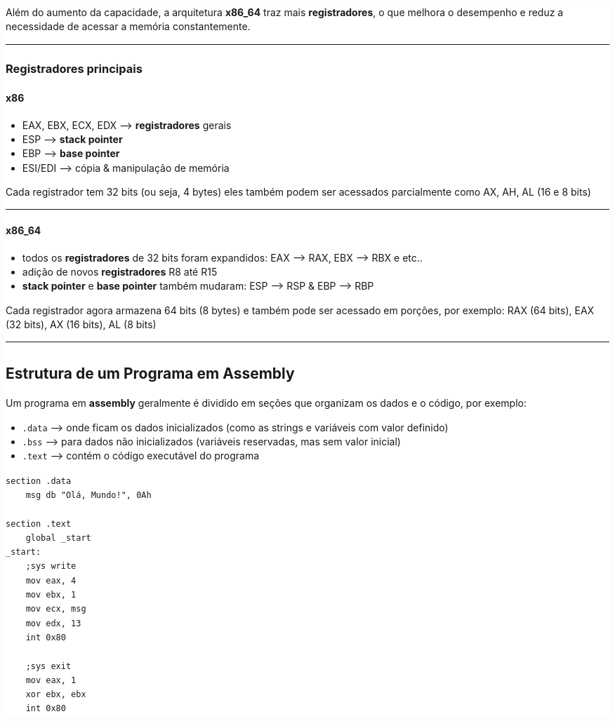 Além do aumento da capacidade, a arquitetura **x86_64** traz mais **registradores**, o que melhora o desempenho e reduz a necessidade de acessar a memória constantemente.

***

### **Registradores** principais

#### **x86**

- EAX, EBX, ECX, EDX --> **registradores** gerais
- ESP --> **stack pointer**
- EBP --> **base pointer**
- ESI/EDI --> cópia & manipulação de memória

Cada registrador tem 32 bits (ou seja, 4 bytes) eles também podem ser acessados parcialmente como AX, AH, AL (16 e 8 bits)

***

#### **x86_64**

- todos os **registradores** de 32 bits foram expandidos: EAX --> RAX, EBX --> RBX e etc..
- adição de novos **registradores** R8 até R15
- **stack pointer** e **base pointer** também mudaram: ESP --> RSP & EBP --> RBP

Cada registrador agora armazena 64 bits (8 bytes) e também pode ser acessado em porções, por exemplo: RAX (64 bits), EAX (32 bits), AX (16 bits), AL (8 bits)

***

## Estrutura de um Programa em ****Assembly****

Um programa em ****assembly**** geralmente é dividido em seções que organizam os dados e o código, por exemplo:

- `.data` --> onde ficam os dados inicializados (como as strings e variáveis com valor definido)
- `.bss` --> para dados não inicializados (variáveis reservadas, mas sem valor inicial)
- `.text` --> contém o código executável do programa




```assembly
section .data
    msg db "Olá, Mundo!", 0Ah

section .text
    global _start
_start:
    ;sys write
    mov eax, 4
    mov ebx, 1
    mov ecx, msg
    mov edx, 13
    int 0x80

    ;sys exit
    mov eax, 1
    xor ebx, ebx
    int 0x80
```
